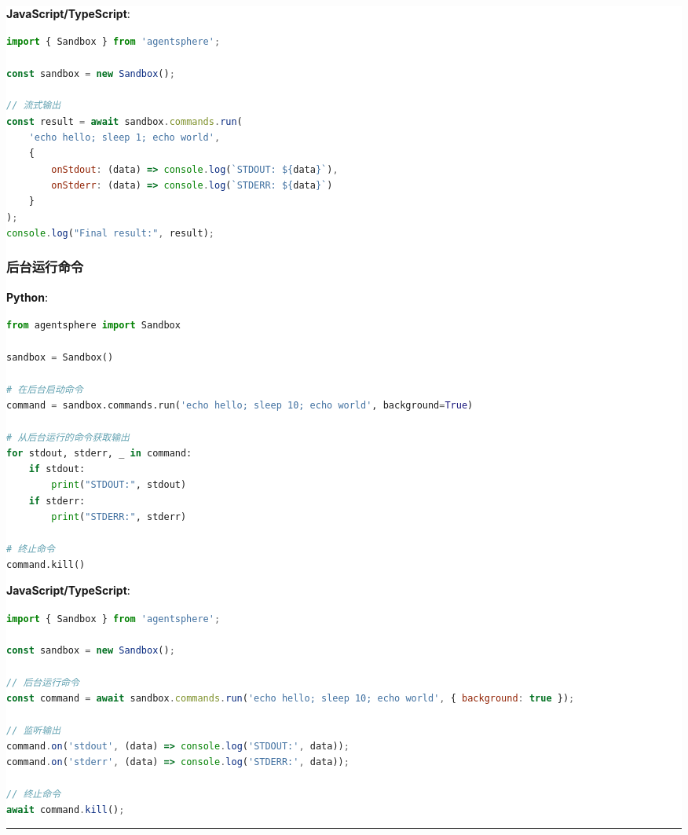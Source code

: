 **JavaScript/TypeScript**:
```javascript
import { Sandbox } from 'agentsphere';

const sandbox = new Sandbox();

// 流式输出
const result = await sandbox.commands.run(
    'echo hello; sleep 1; echo world',
    {
        onStdout: (data) => console.log(`STDOUT: ${data}`),
        onStderr: (data) => console.log(`STDERR: ${data}`)
    }
);
console.log("Final result:", result);
```

### 后台运行命令

**Python**:
```python
from agentsphere import Sandbox

sandbox = Sandbox()

# 在后台启动命令
command = sandbox.commands.run('echo hello; sleep 10; echo world', background=True)

# 从后台运行的命令获取输出
for stdout, stderr, _ in command:
    if stdout:
        print("STDOUT:", stdout)
    if stderr:
        print("STDERR:", stderr)

# 终止命令
command.kill()
```

**JavaScript/TypeScript**:
```javascript
import { Sandbox } from 'agentsphere';

const sandbox = new Sandbox();

// 后台运行命令
const command = await sandbox.commands.run('echo hello; sleep 10; echo world', { background: true });

// 监听输出
command.on('stdout', (data) => console.log('STDOUT:', data));
command.on('stderr', (data) => console.log('STDERR:', data));

// 终止命令
await command.kill();
```

---